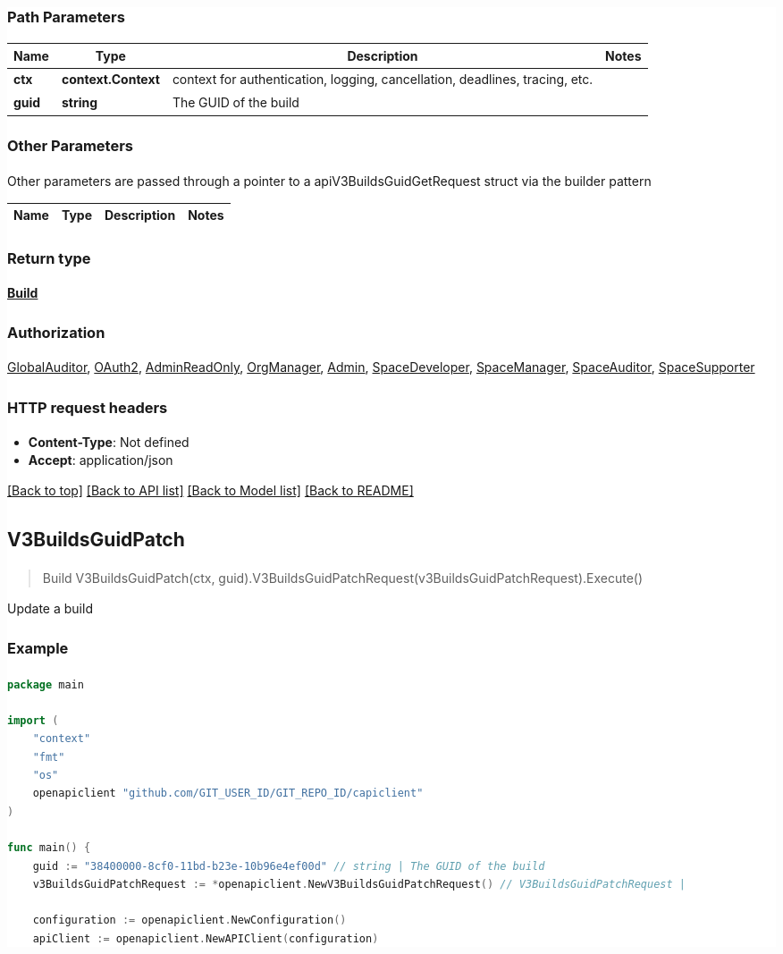 ### Path Parameters


Name | Type | Description  | Notes
------------- | ------------- | ------------- | -------------
**ctx** | **context.Context** | context for authentication, logging, cancellation, deadlines, tracing, etc.
**guid** | **string** | The GUID of the build | 

### Other Parameters

Other parameters are passed through a pointer to a apiV3BuildsGuidGetRequest struct via the builder pattern


Name | Type | Description  | Notes
------------- | ------------- | ------------- | -------------


### Return type

[**Build**](Build.md)

### Authorization

[GlobalAuditor](../README.md#GlobalAuditor), [OAuth2](../README.md#OAuth2), [AdminReadOnly](../README.md#AdminReadOnly), [OrgManager](../README.md#OrgManager), [Admin](../README.md#Admin), [SpaceDeveloper](../README.md#SpaceDeveloper), [SpaceManager](../README.md#SpaceManager), [SpaceAuditor](../README.md#SpaceAuditor), [SpaceSupporter](../README.md#SpaceSupporter)

### HTTP request headers

- **Content-Type**: Not defined
- **Accept**: application/json

[[Back to top]](#) [[Back to API list]](../README.md#documentation-for-api-endpoints)
[[Back to Model list]](../README.md#documentation-for-models)
[[Back to README]](../README.md)


## V3BuildsGuidPatch

> Build V3BuildsGuidPatch(ctx, guid).V3BuildsGuidPatchRequest(v3BuildsGuidPatchRequest).Execute()

Update a build



### Example

```go
package main

import (
	"context"
	"fmt"
	"os"
	openapiclient "github.com/GIT_USER_ID/GIT_REPO_ID/capiclient"
)

func main() {
	guid := "38400000-8cf0-11bd-b23e-10b96e4ef00d" // string | The GUID of the build
	v3BuildsGuidPatchRequest := *openapiclient.NewV3BuildsGuidPatchRequest() // V3BuildsGuidPatchRequest | 

	configuration := openapiclient.NewConfiguration()
	apiClient := openapiclient.NewAPIClient(configuration)
```